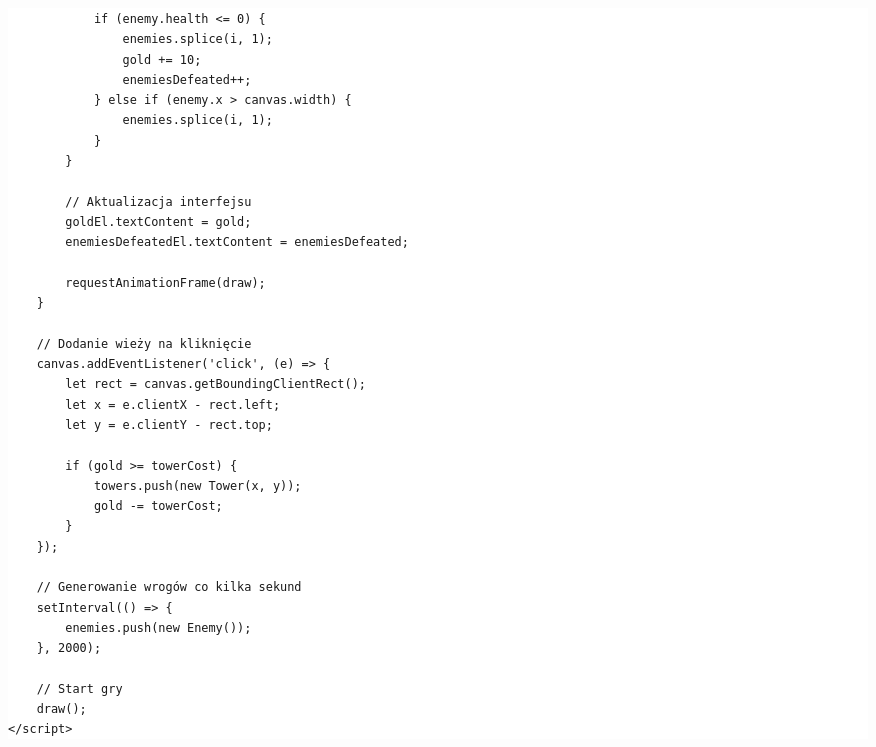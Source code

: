                 if (enemy.health <= 0) {
                    enemies.splice(i, 1);
                    gold += 10;
                    enemiesDefeated++;
                } else if (enemy.x > canvas.width) {
                    enemies.splice(i, 1);
                }
            }

            // Aktualizacja interfejsu
            goldEl.textContent = gold;
            enemiesDefeatedEl.textContent = enemiesDefeated;

            requestAnimationFrame(draw);
        }

        // Dodanie wieży na kliknięcie
        canvas.addEventListener('click', (e) => {
            let rect = canvas.getBoundingClientRect();
            let x = e.clientX - rect.left;
            let y = e.clientY - rect.top;

            if (gold >= towerCost) {
                towers.push(new Tower(x, y));
                gold -= towerCost;
            }
        });

        // Generowanie wrogów co kilka sekund
        setInterval(() => {
            enemies.push(new Enemy());
        }, 2000);

        // Start gry
        draw();
    </script>
</body>
</html>
